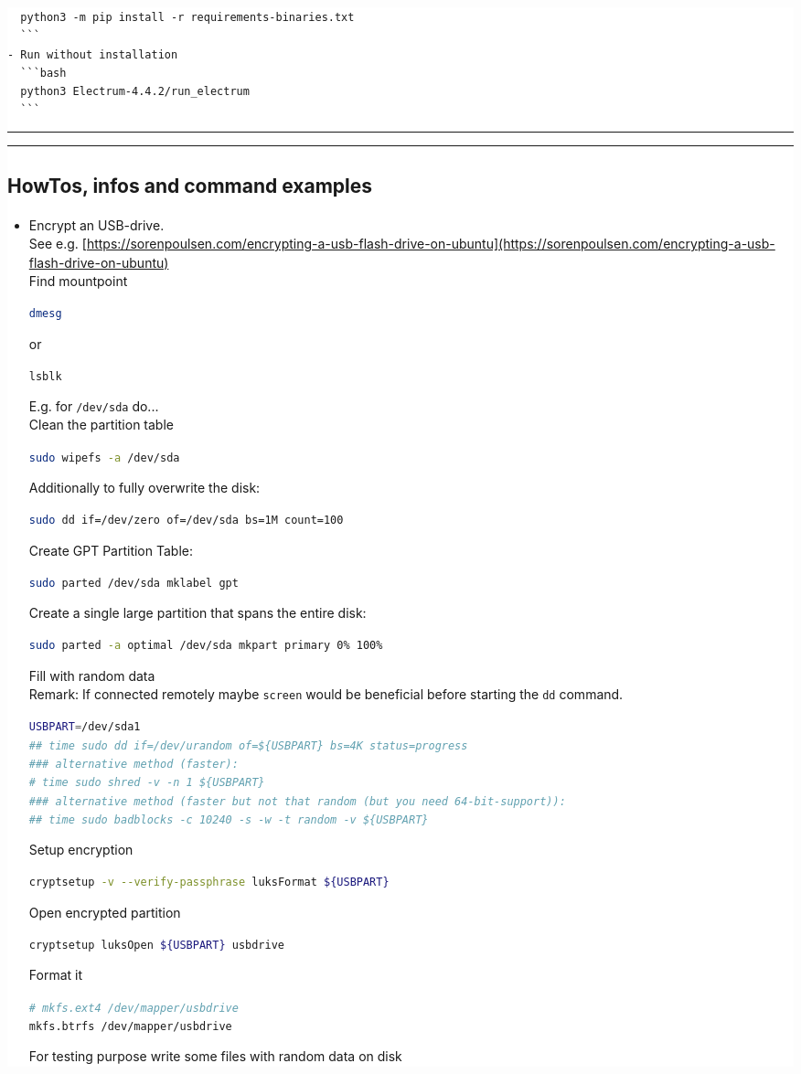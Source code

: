       python3 -m pip install -r requirements-binaries.txt
      ```
    - Run without installation
      ```bash
      python3 Electrum-4.4.2/run_electrum
      ```
    

  


---
---
## HowTos, infos and command examples
- Encrypt an USB-drive.  
  See e.g. [https://sorenpoulsen.com/encrypting-a-usb-flash-drive-on-ubuntu](https://sorenpoulsen.com/encrypting-a-usb-flash-drive-on-ubuntu)  
  Find mountpoint
  ```bash
  dmesg
  ```
  or
  ```bash
  lsblk
  ```
  E.g. for `/dev/sda` do...  
  Clean the partition table
  ```bash
  sudo wipefs -a /dev/sda
  ```
  Additionally to fully overwrite the disk:
  ```bash
  sudo dd if=/dev/zero of=/dev/sda bs=1M count=100
  ```
  Create GPT Partition Table:
  ```bash
  sudo parted /dev/sda mklabel gpt
  ```
  Create a single large partition that spans the entire disk:
  ```bash
  sudo parted -a optimal /dev/sda mkpart primary 0% 100%
  ```  
  Fill with random data  
  Remark: If connected remotely maybe `screen` would be beneficial before starting the `dd` command.
  ```bash
  USBPART=/dev/sda1
  ## time sudo dd if=/dev/urandom of=${USBPART} bs=4K status=progress
  ### alternative method (faster):
  # time sudo shred -v -n 1 ${USBPART}
  ### alternative method (faster but not that random (but you need 64-bit-support)):
  ## time sudo badblocks -c 10240 -s -w -t random -v ${USBPART}
  ```
  Setup encryption
  ```bash
  cryptsetup -v --verify-passphrase luksFormat ${USBPART}
  ```
  Open encrypted partition
  ```bash
  cryptsetup luksOpen ${USBPART} usbdrive
  ```
  Format it
  ```bash
  # mkfs.ext4 /dev/mapper/usbdrive
  mkfs.btrfs /dev/mapper/usbdrive
  ```
  For testing purpose write some files with random data on disk
  ```bash
  ```